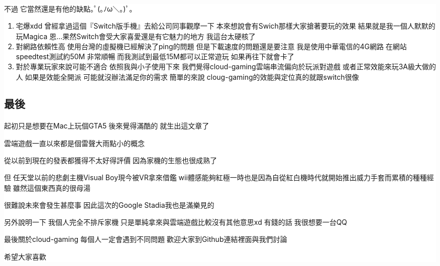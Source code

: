 不過 它當然還是有他的缺點｡ﾟ(｡ﾉω＼｡)ﾟ｡

1. 宅爆xdd 曾經拿過這個『Switch版手機』去給公司同事觀摩一下 本來想說會有Swich那樣大家搶著要玩的效果 結果就是我一個人默默的玩Magica 恩...果然Switch會受大家喜愛還是有它魅力的地方 我這台太硬核了
2. 對網路依賴性高 使用台灣的虛擬機已經解決了ping的問題 但是下載速度的問題還是要注意 我是使用中華電信的4G網路 在網站speedtest測試約50M 非常順暢 而我測試到最低15M都可以正常遊玩 如果再往下就會卡了
3. 對於專業玩家來說可能不適合 依照我與小子使用下來 我們覺得cloud-gaming雲端串流偏向於玩派對遊戲 或者正常效能來玩3A級大做的人 如果是效能全開派 可能就沒辦法滿足你的需求 簡單的來說 cloug-gaming的效能與定位真的就跟switch很像

## 最後

起初只是想要在Mac上玩個GTA5 後來覺得滿酷的 就生出這文章了

雲端遊戲一直以來都是個雷聲大雨點小的概念

從以前到現在的發表都獲得不太好得評價 因為家機的生態也很成熟了

但 任天堂以前的悲劇主機Visual Boy現今被VR拿來借鑑 wii體感能夠紅極一時也是因為自從紅白機時代就開始推出威力手套而累積的種種經驗 雖然這個東西真的很母湯

很難說未來會發生甚麼事 因此這次的Google Stadia我也是滿樂見的

另外說明一下 我個人完全不排斥家機 只是單純拿來與雲端遊戲比較沒有其他意思xd 有錢的話 我很想要一台QQ

最後關於cloud-gaming 每個人一定會遇到不同問題 歡迎大家到Github連結裡面與我們討論

希望大家喜歡

<disqus />